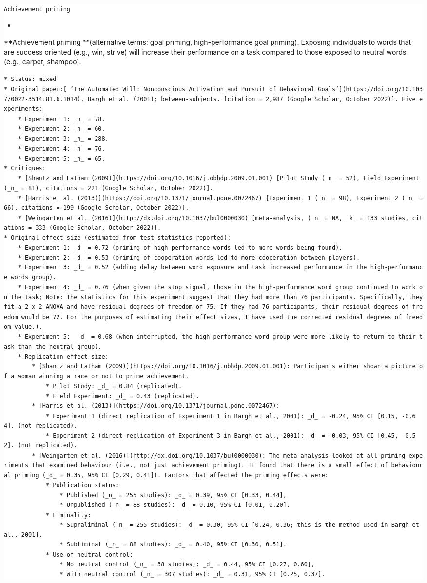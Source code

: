 #### 
    Achievement priming




* 
**Achievement priming **(alternative terms: goal priming, high-performance goal priming). Exposing individuals to words that are success oriented (e.g., win, strive) will increase their performance on a task compared to those exposed to neutral words (e.g., carpet, shampoo).​


    * Status: mixed.
    * Original paper:[ ‘The Automated Will: Nonconscious Activation and Pursuit of Behavioral Goals’](https://doi.org/10.1037/0022-3514.81.6.1014), Bargh et al. (2001); between-subjects. [citation = 2,987 (Google Scholar, October 2022)]. Five experiments:
        * Experiment 1: _n_ = 78.
        * Experiment 2: _n_ = 60.
        * Experiment 3: _n_ = 288.
        * Experiment 4: _n_ = 76.
        * Experiment 5: _n_ = 65.  
    * Critiques:
        * [Shantz and Latham (2009)](https://doi.org/10.1016/j.obhdp.2009.01.001) [Pilot Study (_n_ = 52), Field Experiment (_n_ = 81), citations = 221 (Google Scholar, October 2022)].
        * [Harris et al. (2013)](https://doi.org/10.1371/journal.pone.0072467) [Experiment 1 (_n _= 98), Experiment 2 (_n_ = 66), citations = 199 (Google Scholar, October 2022)].
        * [Weingarten et al. (2016)](http://dx.doi.org/10.1037/bul0000030) [meta-analysis, (_n_ = NA, _k_ = 133 studies, citations = 333 (Google Scholar, October 2022)].
    * Original effect size (estimated from test-statistics reported):
        * Experiment 1: _d _= 0.72 (priming of high-performance words led to more words being found).
        * Experiment 2: _d_ = 0.53 (priming of cooperation words led to more cooperation between players).
        * Experiment 3: _d_ = 0.52 (adding delay between word exposure and task increased performance in the high-performance words group).
        * Experiment 4: _d_ = 0.76 (when given the stop signal, those in the high-performance word group continued to work on the task; Note: The statistics for this experiment suggest that they had more than 76 participants. Specifically, they fit a 2 x 2 ANOVA and have residual degrees of freedom of 75. If they had 76 participants, their residual degrees of freedom would be 72. For the purposes of estimating their effect sizes, I have used the corrected residual degrees of freedom value.).
        * Experiment 5: ​_ d_ = 0.68 (when interrupted, the high-performance word group were more likely to return to their task than the neutral group).
        * Replication effect size:
            * [Shantz and Latham (2009)](https://doi.org/10.1016/j.obhdp.2009.01.001): Participants either shown a picture of a woman winning a race or not to prime achievement.
                * Pilot Study: _d_ = 0.84 (replicated).
                * Field Experiment: _d_ = 0.43 (replicated).
            * [Harris et al. (2013)](https://doi.org/10.1371/journal.pone.0072467):
                * Experiment 1 (direct replication of Experiment 1 in Bargh et al., 2001): _d_ = -0.24, 95% CI [0.15, -0.64]. (not replicated).
                * Experiment 2 (direct replication of Experiment 3 in Bargh et al., 2001): _d_ = -0.03, 95% CI [0.45, -0.52]. (not replicated).
            * [Weingarten et al. (2016)](http://dx.doi.org/10.1037/bul0000030): The meta-analysis looked at all priming experiments that examined behaviour (i.e., not just achievement priming). It found that there is a small effect of behavioural priming (_d_ = 0.35, 95% CI [0.29, 0.41]). Factors that affected the priming effects were:
                * Publication status:
                    * Published (_n_ = 255 studies): _d_ = 0.39, 95% CI [0.33, 0.44],
                    * Unpublished (_n_ = 88 studies): _d_ = 0.10, 95% CI [0.01, 0.20].
                * Liminality:
                    * Supraliminal (_n_ = 255 studies): _d_ = 0.30, 95% CI [0.24, 0.36; this is the method used in Bargh et al., 2001],
                    * Subliminal (_n_ = 88 studies): _d_ = 0.40, 95% CI [0.30, 0.51].
                * Use of neutral control:
                    * No neutral control (_n_ = 38 studies): _d_ = 0.44, 95% CI [0.27, 0.60],
                    * With neutral control (_n_ = 307 studies): _d_ = 0.31, 95% CI [0.25, 0.37].
